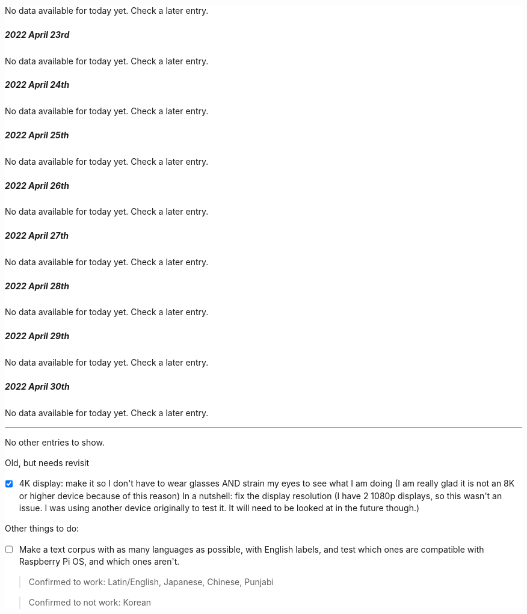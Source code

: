 No data available for today yet. Check a later entry.

##### 2022 April 23rd

No data available for today yet. Check a later entry.

##### 2022 April 24th

No data available for today yet. Check a later entry.

##### 2022 April 25th

No data available for today yet. Check a later entry.

##### 2022 April 26th

No data available for today yet. Check a later entry.

##### 2022 April 27th

No data available for today yet. Check a later entry.

##### 2022 April 28th

No data available for today yet. Check a later entry.

##### 2022 April 29th

No data available for today yet. Check a later entry.

##### 2022 April 30th

No data available for today yet. Check a later entry.



</details>

***

No other entries to show.

</details>





Old, but needs revisit

- [x] 4K display: make it so I don't have to wear glasses AND strain my eyes to see what I am doing (I am really glad it is not an 8K or higher device because of this reason) In a nutshell: fix the display resolution (I have 2 1080p displays, so this wasn't an issue. I was using another device originally to test it. It will need to be looked at in the future though.)

Other things to do:

- [ ] Make a text corpus with as many languages as possible, with English labels, and test which ones are compatible with Raspberry Pi OS, and which ones aren't.

> Confirmed to work: Latin/English, Japanese, Chinese, Punjabi

> Confirmed to not work: Korean

